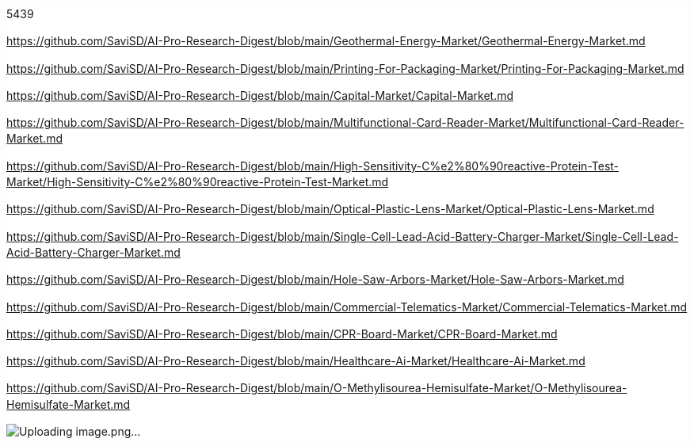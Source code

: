 5439</p><p><a href="https://github.com/SaviSD/AI-Pro-Research-Digest/blob/main/Geothermal-Energy-Market/Geothermal-Energy-Market.md">https://github.com/SaviSD/AI-Pro-Research-Digest/blob/main/Geothermal-Energy-Market/Geothermal-Energy-Market.md</a></p><p><a href="https://github.com/SaviSD/AI-Pro-Research-Digest/blob/main/Printing-For-Packaging-Market/Printing-For-Packaging-Market.md">https://github.com/SaviSD/AI-Pro-Research-Digest/blob/main/Printing-For-Packaging-Market/Printing-For-Packaging-Market.md</a></p><p><a href="https://github.com/SaviSD/AI-Pro-Research-Digest/blob/main/Capital-Market/Capital-Market.md">https://github.com/SaviSD/AI-Pro-Research-Digest/blob/main/Capital-Market/Capital-Market.md</a></p><p><a href="https://github.com/SaviSD/AI-Pro-Research-Digest/blob/main/Multifunctional-Card-Reader-Market/Multifunctional-Card-Reader-Market.md">https://github.com/SaviSD/AI-Pro-Research-Digest/blob/main/Multifunctional-Card-Reader-Market/Multifunctional-Card-Reader-Market.md</a></p><p><a href="https://github.com/SaviSD/AI-Pro-Research-Digest/blob/main/High-Sensitivity-C%e2%80%90reactive-Protein-Test-Market/High-Sensitivity-C%e2%80%90reactive-Protein-Test-Market.md">https://github.com/SaviSD/AI-Pro-Research-Digest/blob/main/High-Sensitivity-C%e2%80%90reactive-Protein-Test-Market/High-Sensitivity-C%e2%80%90reactive-Protein-Test-Market.md</a></p><p><a href="https://github.com/SaviSD/AI-Pro-Research-Digest/blob/main/Optical-Plastic-Lens-Market/Optical-Plastic-Lens-Market.md">https://github.com/SaviSD/AI-Pro-Research-Digest/blob/main/Optical-Plastic-Lens-Market/Optical-Plastic-Lens-Market.md</a></p><p><a href="https://github.com/SaviSD/AI-Pro-Research-Digest/blob/main/Single-Cell-Lead-Acid-Battery-Charger-Market/Single-Cell-Lead-Acid-Battery-Charger-Market.md">https://github.com/SaviSD/AI-Pro-Research-Digest/blob/main/Single-Cell-Lead-Acid-Battery-Charger-Market/Single-Cell-Lead-Acid-Battery-Charger-Market.md</a></p><p><a href="https://github.com/SaviSD/AI-Pro-Research-Digest/blob/main/Hole-Saw-Arbors-Market/Hole-Saw-Arbors-Market.md">https://github.com/SaviSD/AI-Pro-Research-Digest/blob/main/Hole-Saw-Arbors-Market/Hole-Saw-Arbors-Market.md</a></p><p><a href="https://github.com/SaviSD/AI-Pro-Research-Digest/blob/main/Commercial-Telematics-Market/Commercial-Telematics-Market.md">https://github.com/SaviSD/AI-Pro-Research-Digest/blob/main/Commercial-Telematics-Market/Commercial-Telematics-Market.md</a></p><p><a href="https://github.com/SaviSD/AI-Pro-Research-Digest/blob/main/CPR-Board-Market/CPR-Board-Market.md">https://github.com/SaviSD/AI-Pro-Research-Digest/blob/main/CPR-Board-Market/CPR-Board-Market.md</a></p><p><a href="https://github.com/SaviSD/AI-Pro-Research-Digest/blob/main/Healthcare-Ai-Market/Healthcare-Ai-Market.md">https://github.com/SaviSD/AI-Pro-Research-Digest/blob/main/Healthcare-Ai-Market/Healthcare-Ai-Market.md</a></p><p><a href="https://github.com/SaviSD/AI-Pro-Research-Digest/blob/main/O-Methylisourea-Hemisulfate-Market/O-Methylisourea-Hemisulfate-Market.md">https://github.com/SaviSD/AI-Pro-Research-Digest/blob/main/O-Methylisourea-Hemisulfate-Market/O-Methylisourea-Hemisulfate-Market.md</a></p>
![Uploading image.png…]()
